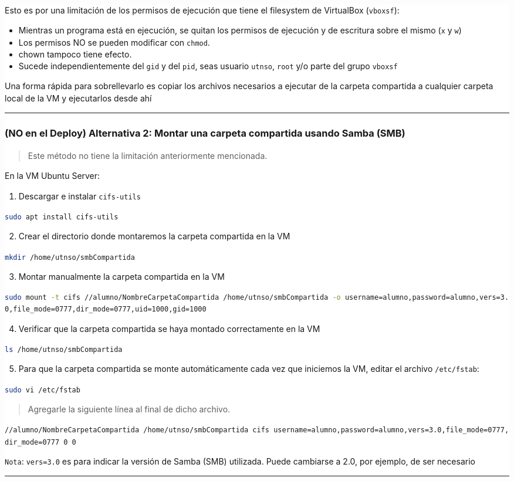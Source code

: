 Esto es por una limitación de los permisos de ejecución que tiene el filesystem de VirtualBox (`vboxsf`):
- Mientras un programa está en ejecución, se quitan los permisos de ejecución y de escritura sobre el mismo (`x` y `w`)
- Los permisos NO se pueden modificar con `chmod`.
- chown tampoco tiene efecto.
- Sucede independientemente del `gid` y del `pid`, seas usuario `utnso`, `root` y/o parte del grupo `vboxsf`

Una forma rápida para sobrellevarlo es copiar los archivos necesarios a ejecutar de la carpeta compartida a cualquier carpeta local de la VM y ejecutarlos desde ahí

-----------------------------

### (NO en el Deploy) Alternativa 2: Montar una carpeta compartida usando Samba (SMB)

> Este método no tiene la limitación anteriormente mencionada.

En la VM Ubuntu Server:

1. Descargar e instalar `cifs-utils`
```bash
sudo apt install cifs-utils
```

2. Crear el directorio donde montaremos la carpeta compartida en la VM
```bash
mkdir /home/utnso/smbCompartida
```

3. Montar manualmente la carpeta compartida en la VM
```bash
sudo mount -t cifs //alumno/NombreCarpetaCompartida /home/utnso/smbCompartida -o username=alumno,password=alumno,vers=3.0,file_mode=0777,dir_mode=0777,uid=1000,gid=1000
```

4. Verificar que la carpeta compartida se haya montado correctamente en la VM
```bash
ls /home/utnso/smbCompartida
```

5. Para que la carpeta compartida se monte automáticamente cada vez que iniciemos la VM, editar el archivo `/etc/fstab`:
```bash
sudo vi /etc/fstab
```

> Agregarle la siguiente línea al final de dicho archivo.
```output
//alumno/NombreCarpetaCompartida /home/utnso/smbCompartida cifs username=alumno,password=alumno,vers=3.0,file_mode=0777,dir_mode=0777 0 0
```

`Nota`: `vers=3.0` es para indicar la versión de Samba (SMB) utilizada. Puede cambiarse a 2.0, por ejemplo, de ser necesario

-----------------------------
